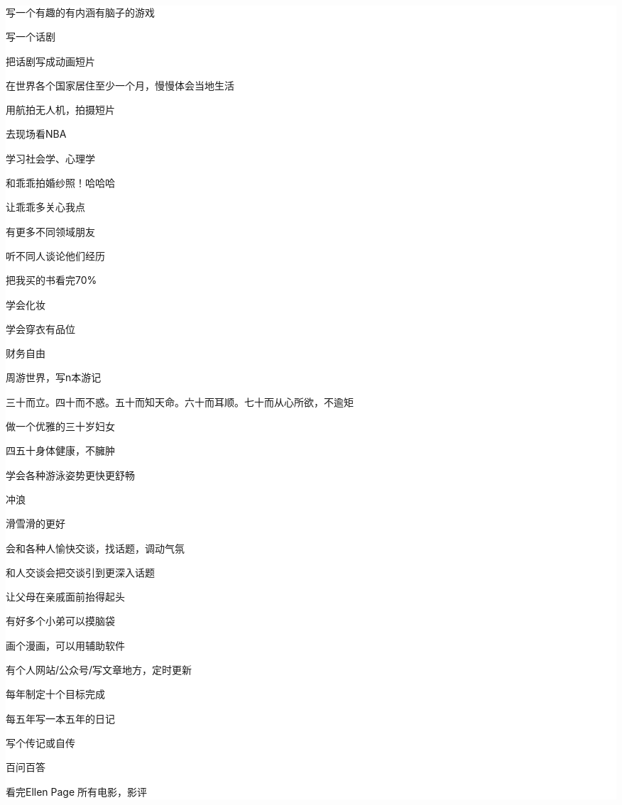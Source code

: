 写一个有趣的有内涵有脑子的游戏

写一个话剧

把话剧写成动画短片

在世界各个国家居住至少一个月，慢慢体会当地生活

用航拍无人机，拍摄短片

去现场看NBA

学习社会学、心理学

和乖乖拍婚纱照！哈哈哈

让乖乖多关心我点

有更多不同领域朋友

听不同人谈论他们经历

把我买的书看完70%

学会化妆

学会穿衣有品位

财务自由

周游世界，写n本游记

三十而立。四十而不惑。五十而知天命。六十而耳顺。七十而从心所欲，不逾矩

做一个优雅的三十岁妇女

四五十身体健康，不臃肿

学会各种游泳姿势更快更舒畅

冲浪

滑雪滑的更好

会和各种人愉快交谈，找话题，调动气氛

和人交谈会把交谈引到更深入话题

让父母在亲戚面前抬得起头

有好多个小弟可以摸脑袋

画个漫画，可以用辅助软件

有个人网站/公众号/写文章地方，定时更新

每年制定十个目标完成

每五年写一本五年的日记

写个传记或自传

百问百答

看完Ellen Page 所有电影，影评

